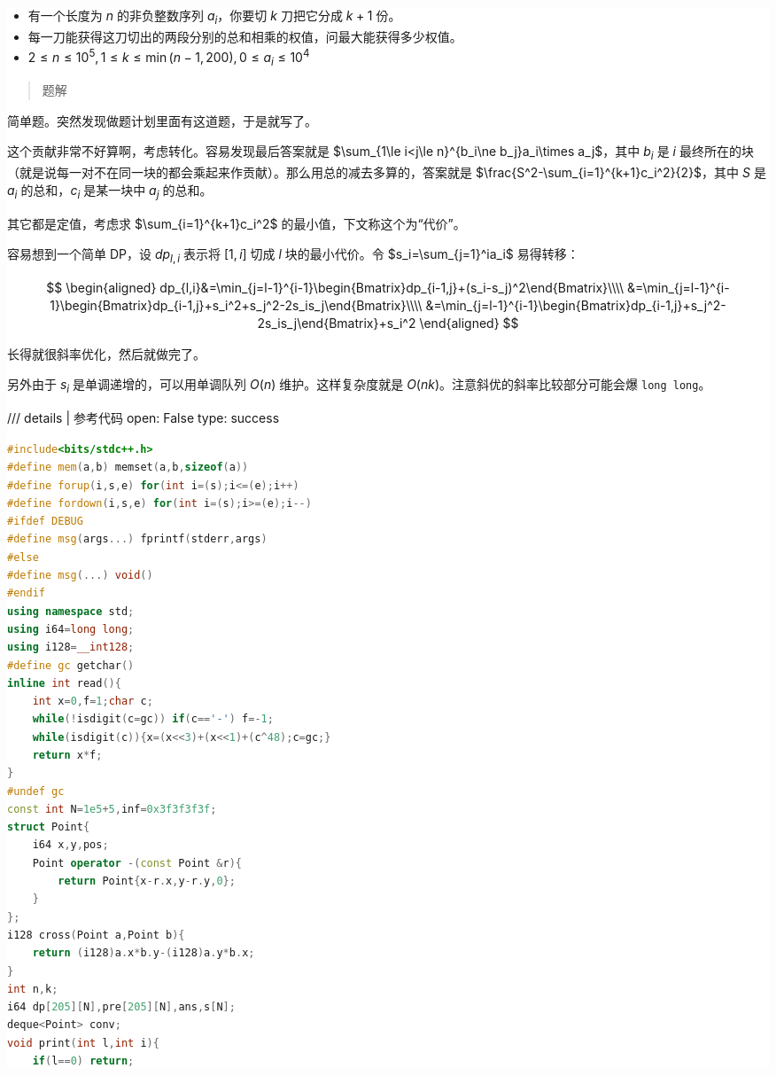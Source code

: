 - 有一个长度为 $n$ 的非负整数序列 $a_i$，你要切 $k$ 刀把它分成 $k+1$ 份。
- 每一刀能获得这刀切出的两段分别的总和相乘的权值，问最大能获得多少权值。
- $2\le n\le 10^5,1\le k\le \min(n-1,200),0\le a_i\le 10^4$

> 题解

简单题。突然发现做题计划里面有这道题，于是就写了。

这个贡献非常不好算啊，考虑转化。容易发现最后答案就是 $\sum_{1\le i<j\le n}^{b_i\ne b_j}a_i\times a_j$，其中 $b_i$ 是 $i$ 最终所在的块（就是说每一对不在同一块的都会乘起来作贡献）。那么用总的减去多算的，答案就是 $\frac{S^2-\sum_{i=1}^{k+1}c_i^2}{2}$，其中 $S$ 是 $a_i$ 的总和，$c_i$ 是某一块中 $a_j$ 的总和。

其它都是定值，考虑求 $\sum_{i=1}^{k+1}c_i^2$ 的最小值，下文称这个为“代价”。

容易想到一个简单 DP，设 $dp_{l,i}$ 表示将 $[1,i]$ 切成 $l$ 块的最小代价。令 $s_i=\sum_{j=1}^ia_i$ 易得转移：

$$
\begin{aligned}
dp_{l,i}&=\min_{j=l-1}^{i-1}\begin{Bmatrix}dp_{i-1,j}+(s_i-s_j)^2\end{Bmatrix}\\\\
&=\min_{j=l-1}^{i-1}\begin{Bmatrix}dp_{i-1,j}+s_i^2+s_j^2-2s_is_j\end{Bmatrix}\\\\
&=\min_{j=l-1}^{i-1}\begin{Bmatrix}dp_{i-1,j}+s_j^2-2s_is_j\end{Bmatrix}+s_i^2
\end{aligned}
$$

长得就很斜率优化，然后就做完了。

另外由于 $s_i$ 是单调递增的，可以用单调队列 $O(n)$ 维护。这样复杂度就是 $O(nk)$。注意斜优的斜率比较部分可能会爆 `long long`。

/// details | 参考代码
	open: False
	type: success

```cpp
#include<bits/stdc++.h>
#define mem(a,b) memset(a,b,sizeof(a))
#define forup(i,s,e) for(int i=(s);i<=(e);i++)
#define fordown(i,s,e) for(int i=(s);i>=(e);i--)
#ifdef DEBUG
#define msg(args...) fprintf(stderr,args)
#else
#define msg(...) void()
#endif
using namespace std;
using i64=long long;
using i128=__int128;
#define gc getchar()
inline int read(){
    int x=0,f=1;char c;
    while(!isdigit(c=gc)) if(c=='-') f=-1;
    while(isdigit(c)){x=(x<<3)+(x<<1)+(c^48);c=gc;}
    return x*f;
}
#undef gc
const int N=1e5+5,inf=0x3f3f3f3f;
struct Point{
	i64 x,y,pos;
	Point operator -(const Point &r){
		return Point{x-r.x,y-r.y,0};
	}
};
i128 cross(Point a,Point b){
	return (i128)a.x*b.y-(i128)a.y*b.x;
}
int n,k;
i64 dp[205][N],pre[205][N],ans,s[N];
deque<Point> conv;
void print(int l,int i){
	if(l==0) return;
```